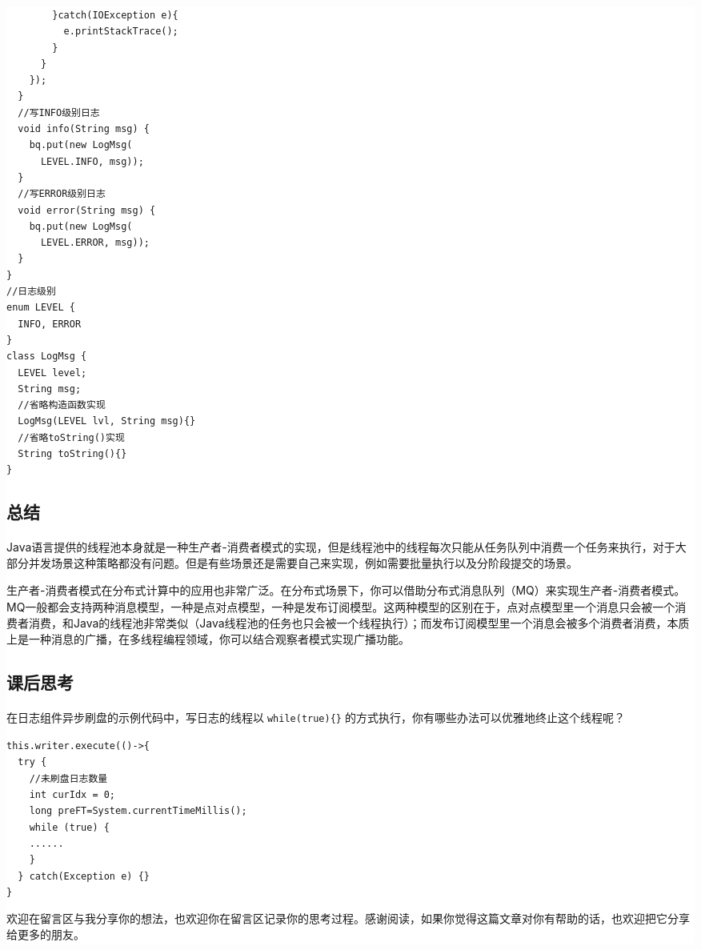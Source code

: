 ```
        }catch(IOException e){
          e.printStackTrace();
        }
      }
    });
  }
  //写INFO级别日志
  void info(String msg) {
    bq.put(new LogMsg(
      LEVEL.INFO, msg));
  }
  //写ERROR级别日志
  void error(String msg) {
    bq.put(new LogMsg(
      LEVEL.ERROR, msg));
  }
}
//日志级别
enum LEVEL {
  INFO, ERROR
}
class LogMsg {
  LEVEL level;
  String msg;
  //省略构造函数实现
  LogMsg(LEVEL lvl, String msg){}
  //省略toString()实现
  String toString(){}
}

```

## 总结

Java语言提供的线程池本身就是一种生产者-消费者模式的实现，但是线程池中的线程每次只能从任务队列中消费一个任务来执行，对于大部分并发场景这种策略都没有问题。但是有些场景还是需要自己来实现，例如需要批量执行以及分阶段提交的场景。

生产者-消费者模式在分布式计算中的应用也非常广泛。在分布式场景下，你可以借助分布式消息队列（MQ）来实现生产者-消费者模式。MQ一般都会支持两种消息模型，一种是点对点模型，一种是发布订阅模型。这两种模型的区别在于，点对点模型里一个消息只会被一个消费者消费，和Java的线程池非常类似（Java线程池的任务也只会被一个线程执行）；而发布订阅模型里一个消息会被多个消费者消费，本质上是一种消息的广播，在多线程编程领域，你可以结合观察者模式实现广播功能。

## 课后思考

在日志组件异步刷盘的示例代码中，写日志的线程以 `while(true){}` 的方式执行，你有哪些办法可以优雅地终止这个线程呢？

```
this.writer.execute(()->{
  try {
    //未刷盘日志数量
    int curIdx = 0;
    long preFT=System.currentTimeMillis();
    while (true) {
    ......
    }
  } catch(Exception e) {}
}

```

欢迎在留言区与我分享你的想法，也欢迎你在留言区记录你的思考过程。感谢阅读，如果你觉得这篇文章对你有帮助的话，也欢迎把它分享给更多的朋友。